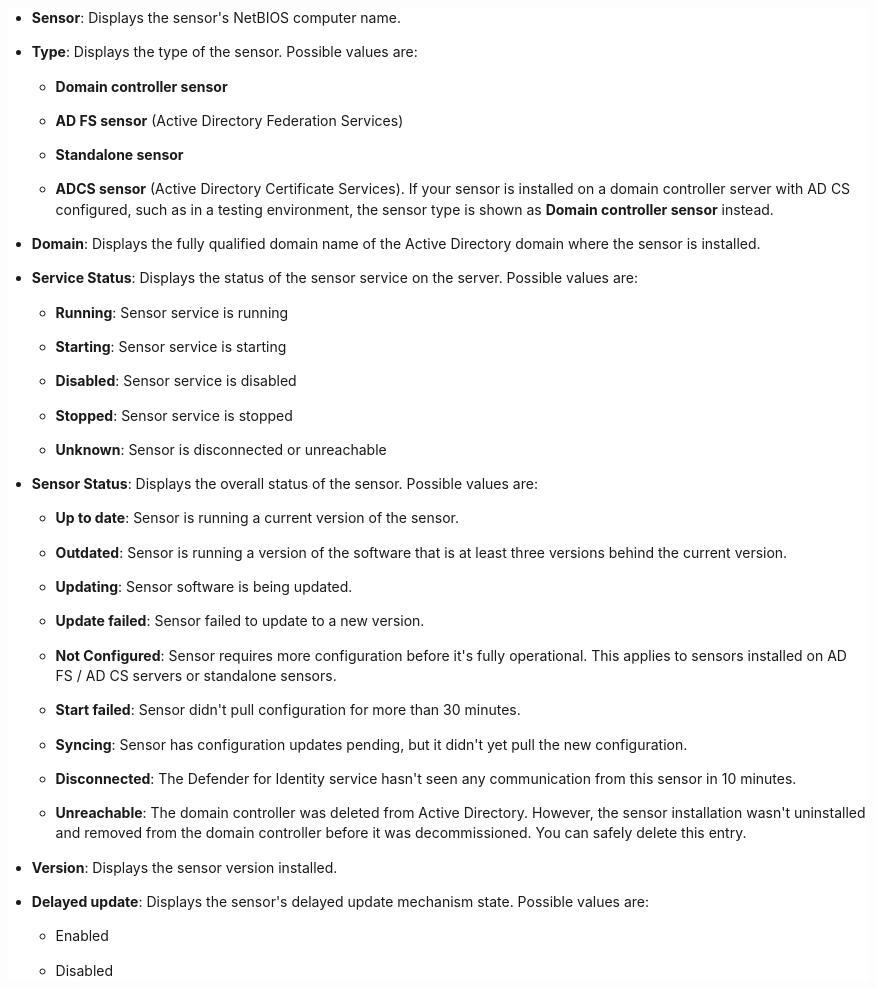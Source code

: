 * **Sensor**: Displays the sensor's NetBIOS computer name.

* **Type**:  Displays the type of the sensor. Possible values are:

  * **Domain controller sensor**

  * **AD FS sensor** (Active Directory Federation Services)

  * **Standalone sensor**
 
  * **ADCS sensor** (Active Directory Certificate Services). If your sensor is installed on a domain controller server with AD CS configured, such as in a testing environment, the sensor type is shown as **Domain controller sensor** instead.

* **Domain**: Displays the fully qualified domain name of the Active Directory domain where the sensor is installed.

* **Service Status**:  Displays the status of the sensor service on the server. Possible values are:

  * **Running**: Sensor service is running

  * **Starting**: Sensor service is starting

  * **Disabled**: Sensor service is disabled

  * **Stopped**: Sensor service is stopped

  * **Unknown**: Sensor is disconnected or unreachable

* **Sensor Status**:  Displays the overall status of the sensor. Possible values are:

  * **Up to date**: Sensor is running a current version of the sensor.

  * **Outdated**: Sensor is running a version of the software that is at least three versions behind the current version.

  * **Updating**: Sensor software is being updated.

  * **Update failed**: Sensor failed to update to a new version.

  * **Not Configured**: Sensor requires more configuration before it's fully operational. This applies to sensors installed on AD FS / AD CS servers or standalone sensors.

  * **Start failed**: Sensor didn't pull configuration for more than 30 minutes.

  * **Syncing**: Sensor has configuration updates pending, but it didn't yet pull the new configuration.

  * **Disconnected**: The Defender for Identity service hasn't seen any communication from this sensor in 10 minutes.

  * **Unreachable**: The domain controller was deleted from Active Directory. However, the sensor installation wasn't uninstalled and removed from the domain controller before it was decommissioned. You can safely delete this entry.

* **Version**:  Displays the sensor version installed.

* **Delayed update**: Displays the sensor's delayed update mechanism state. Possible values are:

  * Enabled

  * Disabled
